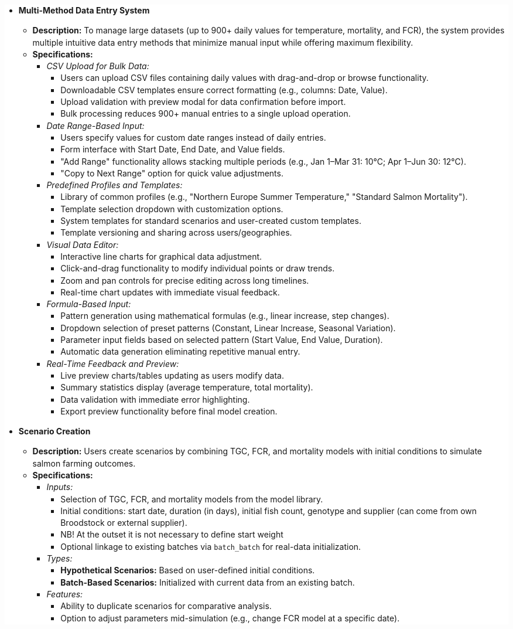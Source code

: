 - **Multi-Method Data Entry System**  
  - **Description:** To manage large datasets (up to 900+ daily values for temperature, mortality, and FCR), the system provides multiple intuitive data entry methods that minimize manual input while offering maximum flexibility.  
  - **Specifications:**  
    - *CSV Upload for Bulk Data:*  
      - Users can upload CSV files containing daily values with drag-and-drop or browse functionality.  
      - Downloadable CSV templates ensure correct formatting (e.g., columns: Date, Value).  
      - Upload validation with preview modal for data confirmation before import.  
      - Bulk processing reduces 900+ manual entries to a single upload operation.  
    - *Date Range-Based Input:*  
      - Users specify values for custom date ranges instead of daily entries.  
      - Form interface with Start Date, End Date, and Value fields.  
      - "Add Range" functionality allows stacking multiple periods (e.g., Jan 1–Mar 31: 10°C; Apr 1–Jun 30: 12°C).  
      - "Copy to Next Range" option for quick value adjustments.  
    - *Predefined Profiles and Templates:*  
      - Library of common profiles (e.g., "Northern Europe Summer Temperature," "Standard Salmon Mortality").  
      - Template selection dropdown with customization options.  
      - System templates for standard scenarios and user-created custom templates.  
      - Template versioning and sharing across users/geographies.  
    - *Visual Data Editor:*  
      - Interactive line charts for graphical data adjustment.  
      - Click-and-drag functionality to modify individual points or draw trends.  
      - Zoom and pan controls for precise editing across long timelines.  
      - Real-time chart updates with immediate visual feedback.  
    - *Formula-Based Input:*  
      - Pattern generation using mathematical formulas (e.g., linear increase, step changes).  
      - Dropdown selection of preset patterns (Constant, Linear Increase, Seasonal Variation).  
      - Parameter input fields based on selected pattern (Start Value, End Value, Duration).  
      - Automatic data generation eliminating repetitive manual entry.  
    - *Real-Time Feedback and Preview:*  
      - Live preview charts/tables updating as users modify data.  
      - Summary statistics display (average temperature, total mortality).  
      - Data validation with immediate error highlighting.  
      - Export preview functionality before final model creation.  

- **Scenario Creation**  
  - **Description:** Users create scenarios by combining TGC, FCR, and mortality models with initial conditions to simulate salmon farming outcomes.  
  - **Specifications:**  
    - *Inputs:*  
      - Selection of TGC, FCR, and mortality models from the model library.  
      - Initial conditions: start date, duration (in days), initial fish count, genotype and supplier (can come from own Broodstock or external supplier).
      - NB! At the outset it is not necessary to define start weight
      - Optional linkage to existing batches via `batch_batch` for real-data initialization.  
    - *Types:*  
      - **Hypothetical Scenarios:** Based on user-defined initial conditions.  
      - **Batch-Based Scenarios:** Initialized with current data from an existing batch.  
    - *Features:*  
      - Ability to duplicate scenarios for comparative analysis.  
      - Option to adjust parameters mid-simulation (e.g., change FCR model at a specific date).  
